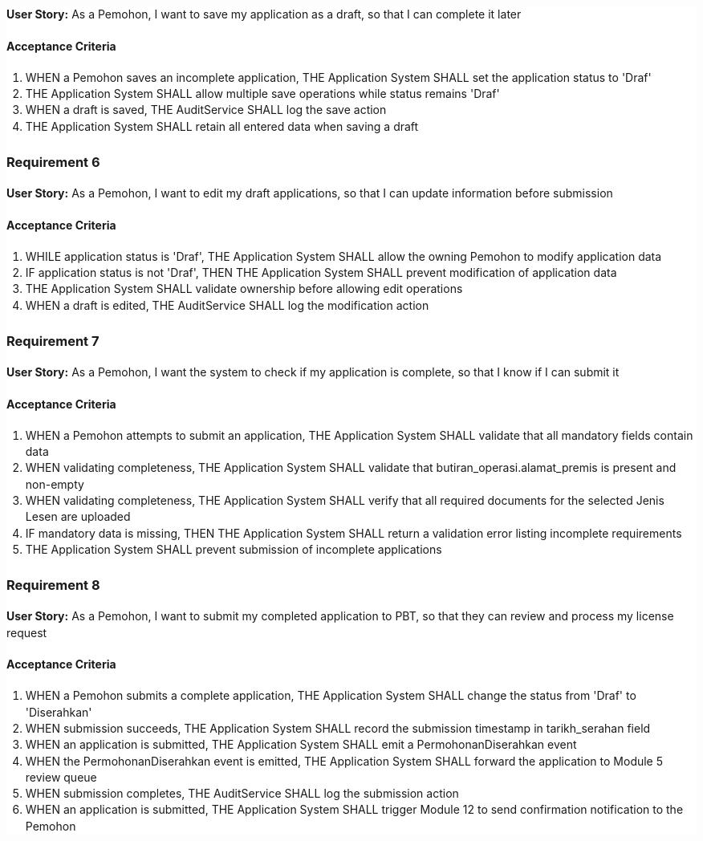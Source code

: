 **User Story:** As a Pemohon, I want to save my application as a draft, so that I can complete it later

#### Acceptance Criteria

1. WHEN a Pemohon saves an incomplete application, THE Application System SHALL set the application status to 'Draf'
2. THE Application System SHALL allow multiple save operations while status remains 'Draf'
3. WHEN a draft is saved, THE AuditService SHALL log the save action
4. THE Application System SHALL retain all entered data when saving a draft

### Requirement 6

**User Story:** As a Pemohon, I want to edit my draft applications, so that I can update information before submission

#### Acceptance Criteria

1. WHILE application status is 'Draf', THE Application System SHALL allow the owning Pemohon to modify application data
2. IF application status is not 'Draf', THEN THE Application System SHALL prevent modification of application data
3. THE Application System SHALL validate ownership before allowing edit operations
4. WHEN a draft is edited, THE AuditService SHALL log the modification action

### Requirement 7

**User Story:** As a Pemohon, I want the system to check if my application is complete, so that I know if I can submit it

#### Acceptance Criteria

1. WHEN a Pemohon attempts to submit an application, THE Application System SHALL validate that all mandatory fields contain data
2. WHEN validating completeness, THE Application System SHALL validate that butiran_operasi.alamat_premis is present and non-empty
3. WHEN validating completeness, THE Application System SHALL verify that all required documents for the selected Jenis Lesen are uploaded
4. IF mandatory data is missing, THEN THE Application System SHALL return a validation error listing incomplete requirements
5. THE Application System SHALL prevent submission of incomplete applications

### Requirement 8

**User Story:** As a Pemohon, I want to submit my completed application to PBT, so that they can review and process my license request

#### Acceptance Criteria

1. WHEN a Pemohon submits a complete application, THE Application System SHALL change the status from 'Draf' to 'Diserahkan'
2. WHEN submission succeeds, THE Application System SHALL record the submission timestamp in tarikh_serahan field
3. WHEN an application is submitted, THE Application System SHALL emit a PermohonanDiserahkan event
4. WHEN the PermohonanDiserahkan event is emitted, THE Application System SHALL forward the application to Module 5 review queue
5. WHEN submission completes, THE AuditService SHALL log the submission action
6. WHEN an application is submitted, THE Application System SHALL trigger Module 12 to send confirmation notification to the Pemohon
